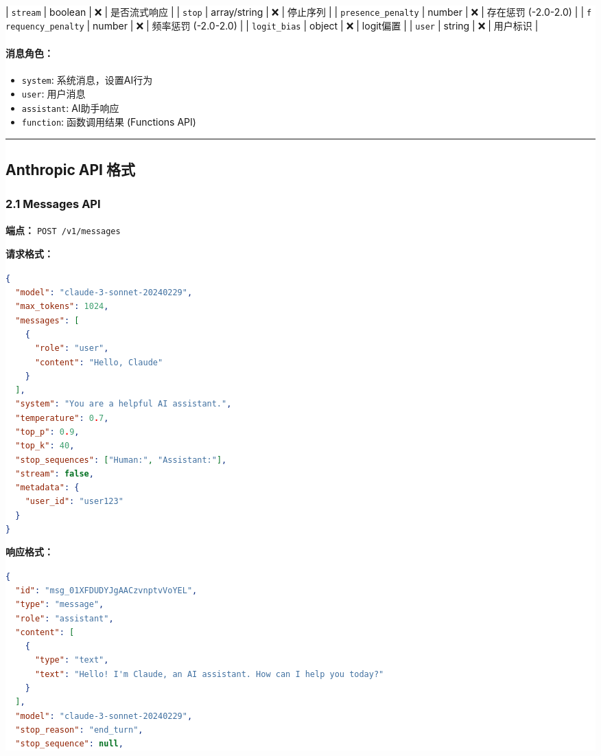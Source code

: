 | `stream` | boolean | ❌ | 是否流式响应 |
| `stop` | array/string | ❌ | 停止序列 |
| `presence_penalty` | number | ❌ | 存在惩罚 (-2.0-2.0) |
| `frequency_penalty` | number | ❌ | 频率惩罚 (-2.0-2.0) |
| `logit_bias` | object | ❌ | logit偏置 |
| `user` | string | ❌ | 用户标识 |

#### 消息角色：

- `system`: 系统消息，设置AI行为
- `user`: 用户消息  
- `assistant`: AI助手响应
- `function`: 函数调用结果 (Functions API)

---

## Anthropic API 格式

### 2.1 Messages API

**端点：** `POST /v1/messages`

**请求格式：**

```json
{
  "model": "claude-3-sonnet-20240229",
  "max_tokens": 1024,
  "messages": [
    {
      "role": "user",
      "content": "Hello, Claude"
    }
  ],
  "system": "You are a helpful AI assistant.",
  "temperature": 0.7,
  "top_p": 0.9,
  "top_k": 40,
  "stop_sequences": ["Human:", "Assistant:"],
  "stream": false,
  "metadata": {
    "user_id": "user123"
  }
}
```

**响应格式：**

```json
{
  "id": "msg_01XFDUDYJgAACzvnptvVoYEL",
  "type": "message",
  "role": "assistant", 
  "content": [
    {
      "type": "text",
      "text": "Hello! I'm Claude, an AI assistant. How can I help you today?"
    }
  ],
  "model": "claude-3-sonnet-20240229",
  "stop_reason": "end_turn",
  "stop_sequence": null,
```
